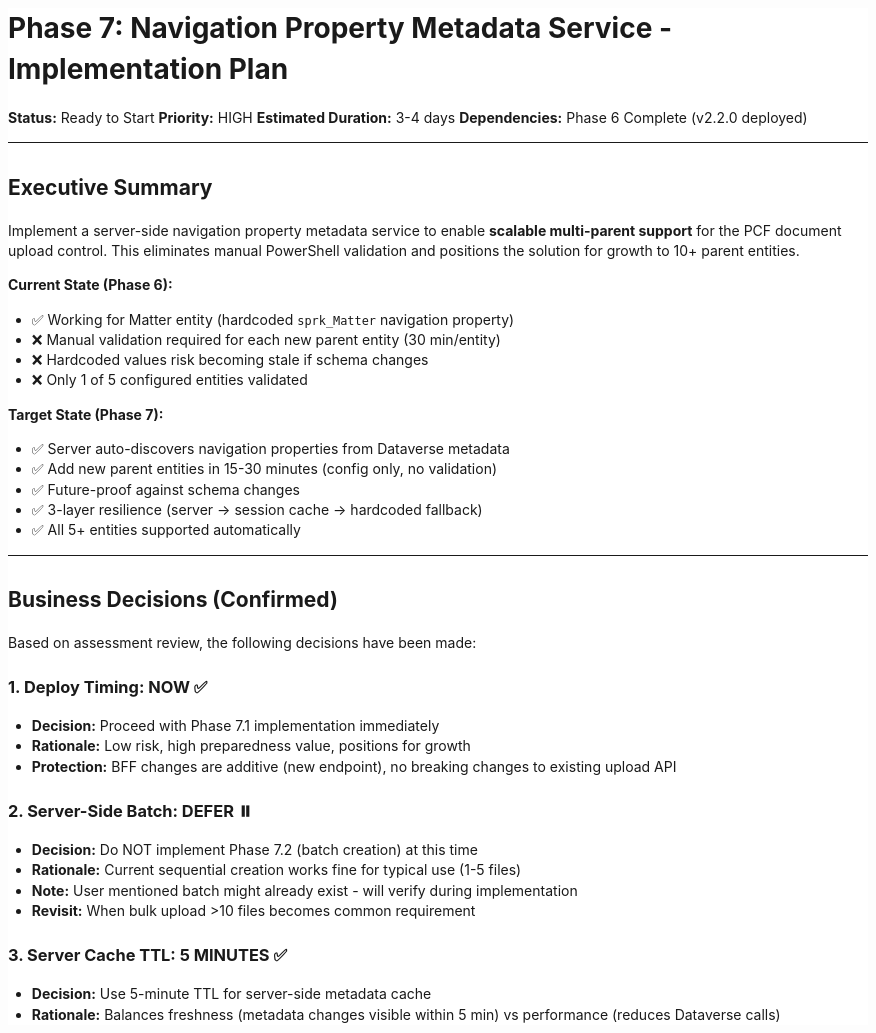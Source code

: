 # Phase 7: Navigation Property Metadata Service - Implementation Plan

**Status:** Ready to Start
**Priority:** HIGH
**Estimated Duration:** 3-4 days
**Dependencies:** Phase 6 Complete (v2.2.0 deployed)

---

## Executive Summary

Implement a server-side navigation property metadata service to enable **scalable multi-parent support** for the PCF document upload control. This eliminates manual PowerShell validation and positions the solution for growth to 10+ parent entities.

**Current State (Phase 6):**
- ✅ Working for Matter entity (hardcoded `sprk_Matter` navigation property)
- ❌ Manual validation required for each new parent entity (30 min/entity)
- ❌ Hardcoded values risk becoming stale if schema changes
- ❌ Only 1 of 5 configured entities validated

**Target State (Phase 7):**
- ✅ Server auto-discovers navigation properties from Dataverse metadata
- ✅ Add new parent entities in 15-30 minutes (config only, no validation)
- ✅ Future-proof against schema changes
- ✅ 3-layer resilience (server → session cache → hardcoded fallback)
- ✅ All 5+ entities supported automatically

---

## Business Decisions (Confirmed)

Based on assessment review, the following decisions have been made:

### 1. Deploy Timing: NOW ✅
- **Decision:** Proceed with Phase 7.1 implementation immediately
- **Rationale:** Low risk, high preparedness value, positions for growth
- **Protection:** BFF changes are additive (new endpoint), no breaking changes to existing upload API

### 2. Server-Side Batch: DEFER ⏸️
- **Decision:** Do NOT implement Phase 7.2 (batch creation) at this time
- **Rationale:** Current sequential creation works fine for typical use (1-5 files)
- **Note:** User mentioned batch might already exist - will verify during implementation
- **Revisit:** When bulk upload >10 files becomes common requirement

### 3. Server Cache TTL: 5 MINUTES ✅
- **Decision:** Use 5-minute TTL for server-side metadata cache
- **Rationale:** Balances freshness (metadata changes visible within 5 min) vs performance (reduces Dataverse calls)

